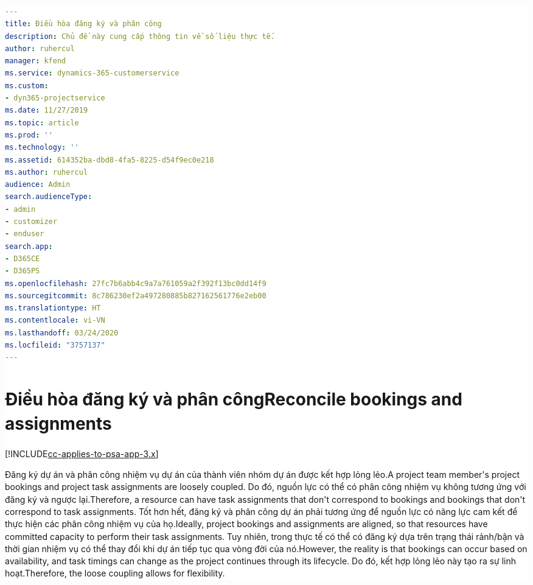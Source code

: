 ```yaml
---
title: Điều hòa đăng ký và phân công
description: Chủ đề này cung cấp thông tin về số liệu thực tế.
author: ruhercul
manager: kfend
ms.service: dynamics-365-customerservice
ms.custom:
- dyn365-projectservice
ms.date: 11/27/2019
ms.topic: article
ms.prod: ''
ms.technology: ''
ms.assetid: 614352ba-dbd8-4fa5-8225-d54f9ec0e218
ms.author: ruhercul
audience: Admin
search.audienceType:
- admin
- customizer
- enduser
search.app:
- D365CE
- D365PS
ms.openlocfilehash: 27fc7b6abb4c9a7a761059a2f392f13bc0dd14f9
ms.sourcegitcommit: 8c786230ef2a497280885b827162561776e2eb00
ms.translationtype: HT
ms.contentlocale: vi-VN
ms.lasthandoff: 03/24/2020
ms.locfileid: "3757137"
---
```

# <a name="reconcile-bookings-and-assignments"></a><span data-ttu-id="6256e-103">Điều hòa đăng ký và phân công</span><span class="sxs-lookup"><span data-stu-id="6256e-103">Reconcile bookings and assignments</span></span>

[!INCLUDE[cc-applies-to-psa-app-3.x](../includes/cc-applies-to-psa-app-3x.md)]

<span data-ttu-id="6256e-104">Đăng ký dự án và phân công nhiệm vụ dự án của thành viên nhóm dự án được kết hợp lỏng lẻo.</span><span class="sxs-lookup"><span data-stu-id="6256e-104">A project team member's project bookings and project task assignments are loosely coupled.</span></span> <span data-ttu-id="6256e-105">Do đó, nguồn lực có thể có phân công nhiệm vụ không tương ứng với đăng ký và ngược lại.</span><span class="sxs-lookup"><span data-stu-id="6256e-105">Therefore, a resource can have task assignments that don't correspond to bookings and bookings that don't correspond to task assignments.</span></span> <span data-ttu-id="6256e-106">Tốt hơn hết, đăng ký và phân công dự án phải tương ứng để nguồn lực có năng lực cam kết để thực hiện các phân công nhiệm vụ của họ.</span><span class="sxs-lookup"><span data-stu-id="6256e-106">Ideally, project bookings and assignments are aligned, so that resources have committed capacity to perform their task assignments.</span></span> <span data-ttu-id="6256e-107">Tuy nhiên, trong thực tế có thể có đăng ký dựa trên trạng thái rảnh/bận và thời gian nhiệm vụ có thể thay đổi khi dự án tiếp tục qua vòng đời của nó.</span><span class="sxs-lookup"><span data-stu-id="6256e-107">However, the reality is that bookings can occur based on availability, and task timings can change as the project continues through its lifecycle.</span></span> <span data-ttu-id="6256e-108">Do đó, kết hợp lỏng lẻo này tạo ra sự linh hoạt.</span><span class="sxs-lookup"><span data-stu-id="6256e-108">Therefore, the loose coupling allows for flexibility.</span></span>
